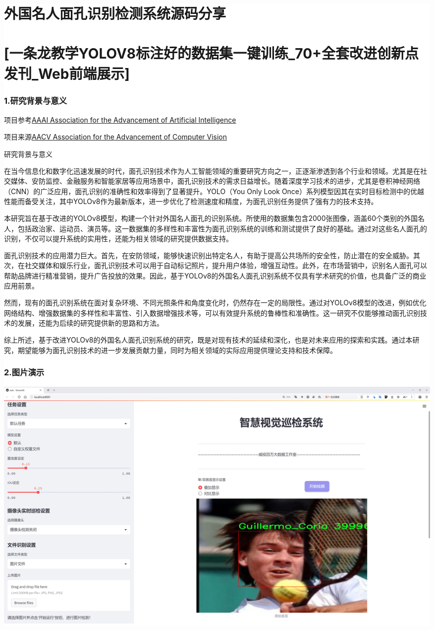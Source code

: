 # 外国名人面孔识别检测系统源码分享
 # [一条龙教学YOLOV8标注好的数据集一键训练_70+全套改进创新点发刊_Web前端展示]

### 1.研究背景与意义

项目参考[AAAI Association for the Advancement of Artificial Intelligence](https://gitee.com/qunmasj/projects)

项目来源[AACV Association for the Advancement of Computer Vision](https://kdocs.cn/l/cszuIiCKVNis)

研究背景与意义

在当今信息化和数字化迅速发展的时代，面孔识别技术作为人工智能领域的重要研究方向之一，正逐渐渗透到各个行业和领域。尤其是在社交媒体、安防监控、金融服务和智能家居等应用场景中，面孔识别技术的需求日益增长。随着深度学习技术的进步，尤其是卷积神经网络（CNN）的广泛应用，面孔识别的准确性和效率得到了显著提升。YOLO（You Only Look Once）系列模型因其在实时目标检测中的优越性能而备受关注，其中YOLOv8作为最新版本，进一步优化了检测速度和精度，为面孔识别任务提供了强有力的技术支持。

本研究旨在基于改进的YOLOv8模型，构建一个针对外国名人面孔的识别系统。所使用的数据集包含2000张图像，涵盖60个类别的外国名人，包括政治家、运动员、演员等。这一数据集的多样性和丰富性为面孔识别系统的训练和测试提供了良好的基础。通过对这些名人面孔的识别，不仅可以提升系统的实用性，还能为相关领域的研究提供数据支持。

面孔识别技术的应用潜力巨大。首先，在安防领域，能够快速识别出特定名人，有助于提高公共场所的安全性，防止潜在的安全威胁。其次，在社交媒体和娱乐行业，面孔识别技术可以用于自动标记照片，提升用户体验，增强互动性。此外，在市场营销中，识别名人面孔可以帮助品牌进行精准营销，提升广告投放的效果。因此，基于YOLOv8的外国名人面孔识别系统不仅具有学术研究的价值，也具备广泛的商业应用前景。

然而，现有的面孔识别系统在面对复杂环境、不同光照条件和角度变化时，仍然存在一定的局限性。通过对YOLOv8模型的改进，例如优化网络结构、增强数据集的多样性和丰富性、引入数据增强技术等，可以有效提升系统的鲁棒性和准确性。这一研究不仅能够推动面孔识别技术的发展，还能为后续的研究提供新的思路和方法。

综上所述，基于改进YOLOv8的外国名人面孔识别系统的研究，既是对现有技术的延续和深化，也是对未来应用的探索和实践。通过本研究，期望能够为面孔识别技术的进一步发展贡献力量，同时为相关领域的实际应用提供理论支持和技术保障。

### 2.图片演示

![1.png](1.png)

